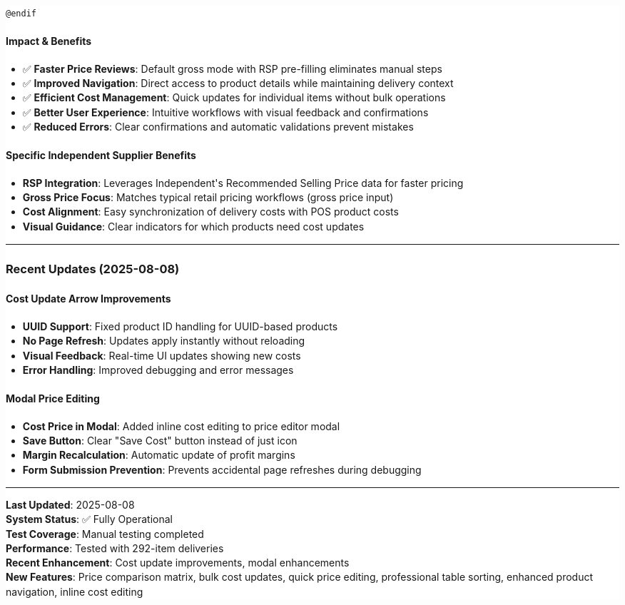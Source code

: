 ```html
@endif
```

#### Impact & Benefits
- ✅ **Faster Price Reviews**: Default gross mode with RSP pre-filling eliminates manual steps
- ✅ **Improved Navigation**: Direct access to product details while maintaining delivery context
- ✅ **Efficient Cost Management**: Quick updates for individual items without bulk operations
- ✅ **Better User Experience**: Intuitive workflows with visual feedback and confirmations
- ✅ **Reduced Errors**: Clear confirmations and automatic validations prevent mistakes

#### Specific Independent Supplier Benefits
- **RSP Integration**: Leverages Independent's Recommended Selling Price data for faster pricing
- **Gross Price Focus**: Matches typical retail pricing workflows (gross price input)
- **Cost Alignment**: Easy synchronization of delivery costs with POS product costs
- **Visual Guidance**: Clear indicators for which products need cost updates

---

### Recent Updates (2025-08-08)

#### Cost Update Arrow Improvements
- **UUID Support**: Fixed product ID handling for UUID-based products
- **No Page Refresh**: Updates apply instantly without reloading
- **Visual Feedback**: Real-time UI updates showing new costs
- **Error Handling**: Improved debugging and error messages

#### Modal Price Editing
- **Cost Price in Modal**: Added inline cost editing to price editor modal
- **Save Button**: Clear "Save Cost" button instead of just icon
- **Margin Recalculation**: Automatic update of profit margins
- **Form Submission Prevention**: Prevents accidental page refreshes during debugging

---

**Last Updated**: 2025-08-08  
**System Status**: ✅ Fully Operational  
**Test Coverage**: Manual testing completed  
**Performance**: Tested with 292-item deliveries  
**Recent Enhancement**: Cost update improvements, modal enhancements  
**New Features**: Price comparison matrix, bulk cost updates, quick price editing, professional table sorting, enhanced product navigation, inline cost editing